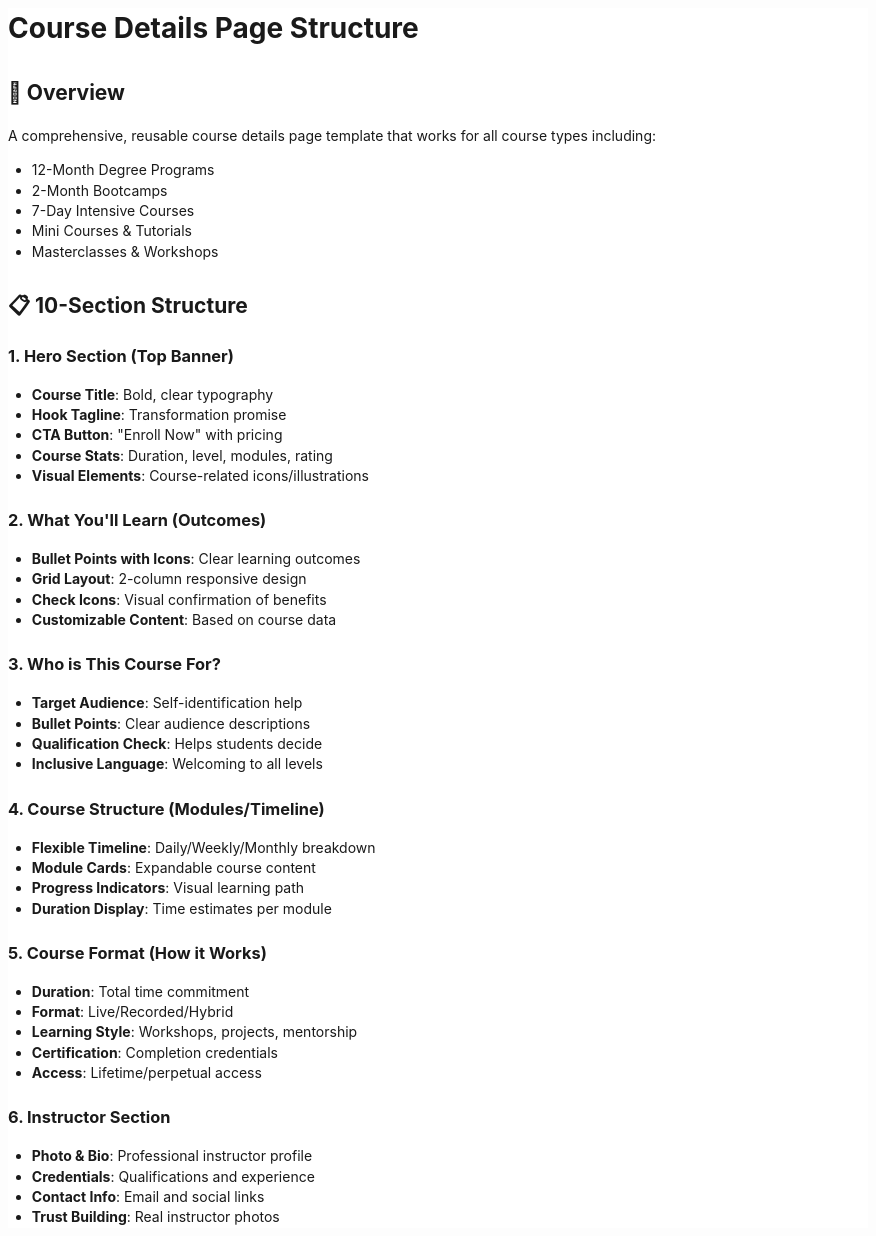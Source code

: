 # Course Details Page Structure

## 🎯 Overview
A comprehensive, reusable course details page template that works for all course types including:
- 12-Month Degree Programs
- 2-Month Bootcamps  
- 7-Day Intensive Courses
- Mini Courses & Tutorials
- Masterclasses & Workshops

## 📋 10-Section Structure

### 1. Hero Section (Top Banner)
- **Course Title**: Bold, clear typography
- **Hook Tagline**: Transformation promise
- **CTA Button**: "Enroll Now" with pricing
- **Course Stats**: Duration, level, modules, rating
- **Visual Elements**: Course-related icons/illustrations

### 2. What You'll Learn (Outcomes)
- **Bullet Points with Icons**: Clear learning outcomes
- **Grid Layout**: 2-column responsive design
- **Check Icons**: Visual confirmation of benefits
- **Customizable Content**: Based on course data

### 3. Who is This Course For?
- **Target Audience**: Self-identification help
- **Bullet Points**: Clear audience descriptions
- **Qualification Check**: Helps students decide
- **Inclusive Language**: Welcoming to all levels

### 4. Course Structure (Modules/Timeline)
- **Flexible Timeline**: Daily/Weekly/Monthly breakdown
- **Module Cards**: Expandable course content
- **Progress Indicators**: Visual learning path
- **Duration Display**: Time estimates per module

### 5. Course Format (How it Works)
- **Duration**: Total time commitment
- **Format**: Live/Recorded/Hybrid
- **Learning Style**: Workshops, projects, mentorship
- **Certification**: Completion credentials
- **Access**: Lifetime/perpetual access

### 6. Instructor Section
- **Photo & Bio**: Professional instructor profile
- **Credentials**: Qualifications and experience
- **Contact Info**: Email and social links
- **Trust Building**: Real instructor photos
